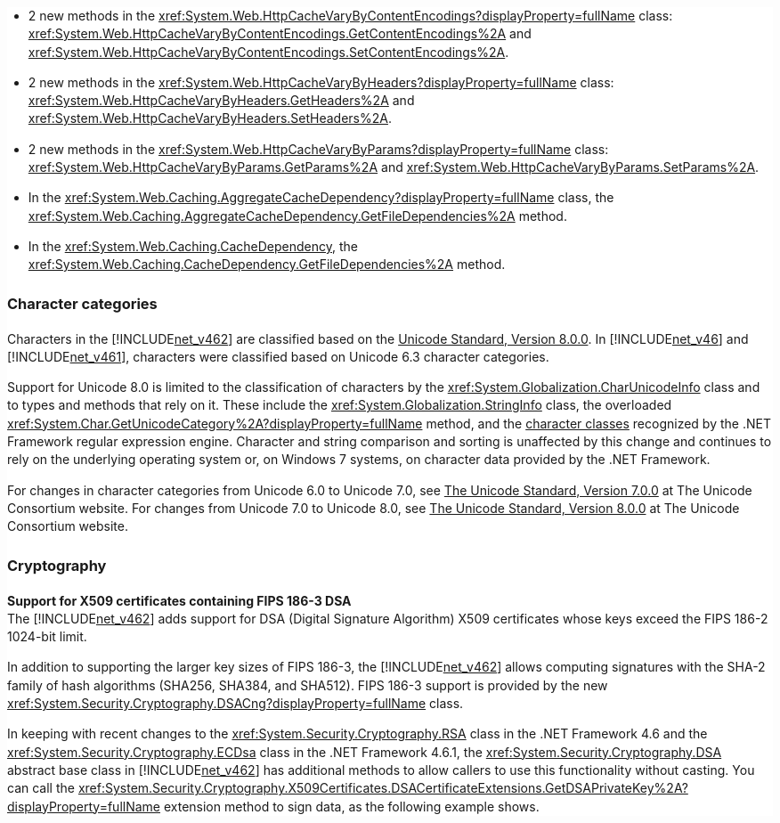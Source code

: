 -   2 new methods in the <xref:System.Web.HttpCacheVaryByContentEncodings?displayProperty=fullName> class:  <xref:System.Web.HttpCacheVaryByContentEncodings.GetContentEncodings%2A> and <xref:System.Web.HttpCacheVaryByContentEncodings.SetContentEncodings%2A>.  
  
-   2 new methods in the <xref:System.Web.HttpCacheVaryByHeaders?displayProperty=fullName> class: <xref:System.Web.HttpCacheVaryByHeaders.GetHeaders%2A> and <xref:System.Web.HttpCacheVaryByHeaders.SetHeaders%2A>.  
  
-   2 new methods in the <xref:System.Web.HttpCacheVaryByParams?displayProperty=fullName> class: <xref:System.Web.HttpCacheVaryByParams.GetParams%2A> and <xref:System.Web.HttpCacheVaryByParams.SetParams%2A>.  
  
-   In the <xref:System.Web.Caching.AggregateCacheDependency?displayProperty=fullName> class, the <xref:System.Web.Caching.AggregateCacheDependency.GetFileDependencies%2A> method.  
  
-   In the <xref:System.Web.Caching.CacheDependency>, the <xref:System.Web.Caching.CacheDependency.GetFileDependencies%2A> method.  
  
<a name="Strings"></a>   
### Character categories  
 Characters in the  [!INCLUDE[net_v462](../../../includes/net-v462-md.md)] are classified based on the [Unicode Standard, Version 8.0.0](http://www.unicode.org/versions/Unicode8.0.0/). In [!INCLUDE[net_v46](../../../includes/net-v46-md.md)] and [!INCLUDE[net_v461](../../../includes/net-v461-md.md)], characters were classified based on Unicode 6.3 character categories.  
  
 Support for Unicode 8.0 is limited to the classification of characters by the <xref:System.Globalization.CharUnicodeInfo> class and to types and methods that rely on it. These include the <xref:System.Globalization.StringInfo> class, the overloaded <xref:System.Char.GetUnicodeCategory%2A?displayProperty=fullName> method, and the [character classes](../../../docs/standard/base-types/character-classes-in-regular-expressions.md) recognized by the .NET Framework regular expression engine.  Character and string comparison and sorting is unaffected by this change and continues to rely on the underlying operating system or, on Windows 7 systems, on character data provided by the .NET Framework.  
  
 For changes in character categories from Unicode 6.0 to Unicode 7.0, see [The Unicode Standard, Version 7.0.0](http://www.unicode.org/versions/Unicode7.0.0/) at The Unicode Consortium website. For changes from Unicode 7.0 to Unicode 8.0, see [The Unicode Standard, Version 8.0.0](http://www.unicode.org/versions/Unicode8.0.0/) at The Unicode Consortium website.  
  
<a name="Crypto462"></a>   
### Cryptography  
 **Support for X509 certificates containing FIPS 186-3 DSA**  
 The [!INCLUDE[net_v462](../../../includes/net-v462-md.md)] adds support for DSA (Digital Signature Algorithm) X509 certificates whose keys exceed the FIPS 186-2 1024-bit limit.  
  
 In addition to supporting the larger key sizes of FIPS 186-3, the [!INCLUDE[net_v462](../../../includes/net-v462-md.md)] allows computing signatures with the SHA-2 family of hash algorithms (SHA256, SHA384, and SHA512). FIPS 186-3 support is provided by the new <xref:System.Security.Cryptography.DSACng?displayProperty=fullName> class.  
  
 In keeping with recent changes to the <xref:System.Security.Cryptography.RSA> class in the .NET Framework 4.6 and the <xref:System.Security.Cryptography.ECDsa> class in the .NET Framework 4.6.1, the <xref:System.Security.Cryptography.DSA> abstract base class in [!INCLUDE[net_v462](../../../includes/net-v462-md.md)] has additional methods to allow callers to use this functionality without casting. You can call the <xref:System.Security.Cryptography.X509Certificates.DSACertificateExtensions.GetDSAPrivateKey%2A?displayProperty=fullName> extension method to sign data, as the following example shows.  
  